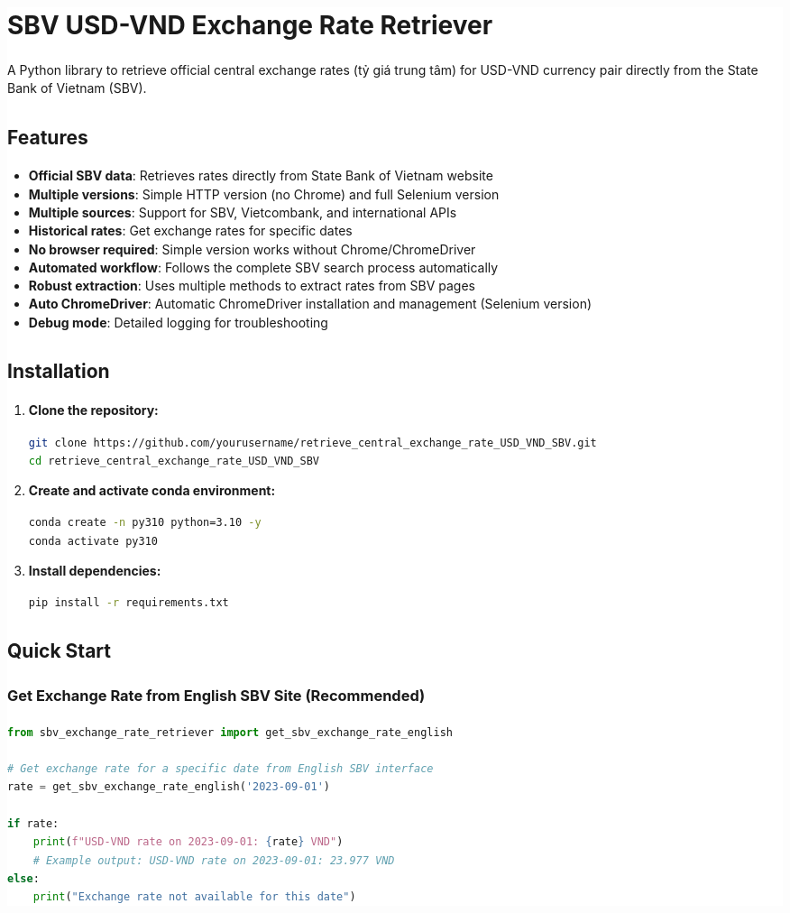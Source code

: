 # SBV USD-VND Exchange Rate Retriever

A Python library to retrieve official central exchange rates (tỷ giá trung tâm) for USD-VND currency pair directly from the State Bank of Vietnam (SBV).

## Features

- **Official SBV data**: Retrieves rates directly from State Bank of Vietnam website
- **Multiple versions**: Simple HTTP version (no Chrome) and full Selenium version
- **Multiple sources**: Support for SBV, Vietcombank, and international APIs
- **Historical rates**: Get exchange rates for specific dates
- **No browser required**: Simple version works without Chrome/ChromeDriver
- **Automated workflow**: Follows the complete SBV search process automatically
- **Robust extraction**: Uses multiple methods to extract rates from SBV pages
- **Auto ChromeDriver**: Automatic ChromeDriver installation and management (Selenium version)
- **Debug mode**: Detailed logging for troubleshooting

## Installation

1. **Clone the repository:**
   ```bash
   git clone https://github.com/yourusername/retrieve_central_exchange_rate_USD_VND_SBV.git
   cd retrieve_central_exchange_rate_USD_VND_SBV
   ```

2. **Create and activate conda environment:**
   ```bash
   conda create -n py310 python=3.10 -y
   conda activate py310
   ```

3. **Install dependencies:**
   ```bash
   pip install -r requirements.txt
   ```

## Quick Start

### Get Exchange Rate from English SBV Site (Recommended)

```python
from sbv_exchange_rate_retriever import get_sbv_exchange_rate_english

# Get exchange rate for a specific date from English SBV interface
rate = get_sbv_exchange_rate_english('2023-09-01')

if rate:
    print(f"USD-VND rate on 2023-09-01: {rate} VND")
    # Example output: USD-VND rate on 2023-09-01: 23.977 VND
else:
    print("Exchange rate not available for this date")
```
